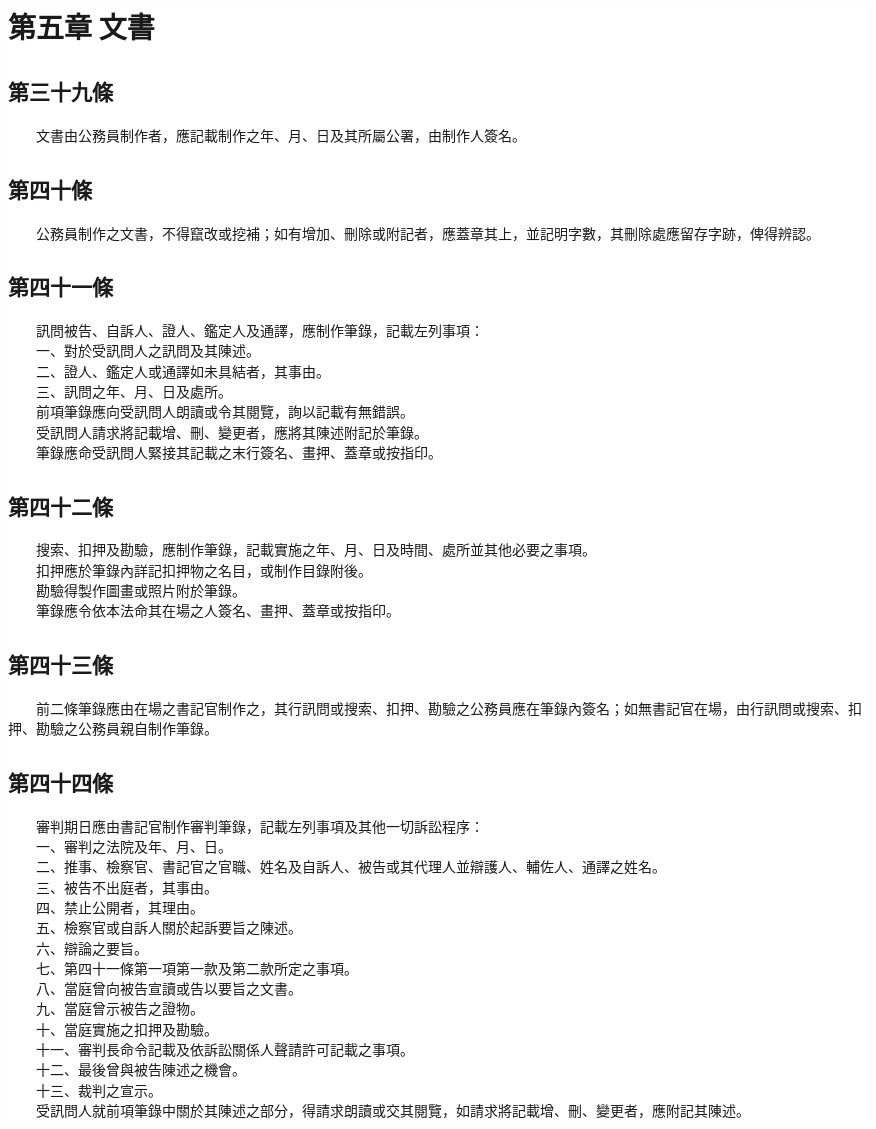 
第五章  文書
============
第三十九條 
-----------
　　文書由公務員制作者，應記載制作之年、月、日及其所屬公署，由制作人簽名。  


第四十條 
---------
　　公務員制作之文書，不得竄改或挖補；如有增加、刪除或附記者，應蓋章其上，並記明字數，其刪除處應留存字跡，俾得辨認。  


第四十一條 
-----------
　　訊問被告、自訴人、證人、鑑定人及通譯，應制作筆錄，記載左列事項：  
　　一、對於受訊問人之訊問及其陳述。  
　　二、證人、鑑定人或通譯如未具結者，其事由。  
　　三、訊問之年、月、日及處所。  
　　前項筆錄應向受訊問人朗讀或令其閱覽，詢以記載有無錯誤。  
　　受訊問人請求將記載增、刪、變更者，應將其陳述附記於筆錄。  
　　筆錄應命受訊問人緊接其記載之末行簽名、畫押、蓋章或按指印。  


第四十二條 
-----------
　　搜索、扣押及勘驗，應制作筆錄，記載實施之年、月、日及時間、處所並其他必要之事項。  
　　扣押應於筆錄內詳記扣押物之名目，或制作目錄附後。  
　　勘驗得製作圖畫或照片附於筆錄。  
　　筆錄應令依本法命其在場之人簽名、畫押、蓋章或按指印。  


第四十三條 
-----------
　　前二條筆錄應由在場之書記官制作之，其行訊問或搜索、扣押、勘驗之公務員應在筆錄內簽名；如無書記官在場，由行訊問或搜索、扣押、勘驗之公務員親自制作筆錄。  


第四十四條 
-----------
　　審判期日應由書記官制作審判筆錄，記載左列事項及其他一切訴訟程序：  
　　一、審判之法院及年、月、日。  
　　二、推事、檢察官、書記官之官職、姓名及自訴人、被告或其代理人並辯護人、輔佐人、通譯之姓名。  
　　三、被告不出庭者，其事由。  
　　四、禁止公開者，其理由。  
　　五、檢察官或自訴人關於起訴要旨之陳述。  
　　六、辯論之要旨。  
　　七、第四十一條第一項第一款及第二款所定之事項。  
　　八、當庭曾向被告宣讀或告以要旨之文書。  
　　九、當庭曾示被告之證物。  
　　十、當庭實施之扣押及勘驗。  
　　十一、審判長命令記載及依訴訟關係人聲請許可記載之事項。  
　　十二、最後曾與被告陳述之機會。  
　　十三、裁判之宣示。  
　　受訊問人就前項筆錄中關於其陳述之部分，得請求朗讀或交其閱覽，如請求將記載增、刪、變更者，應附記其陳述。  
